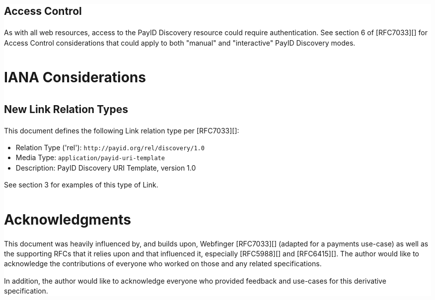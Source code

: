 ## Access Control
As with all web resources, access to the PayID Discovery resource could
require authentication. See section 6 of [RFC7033][] for Access Control
considerations that could apply to both "manual" and "interactive" PayID
Discovery modes.  

# IANA Considerations

## New Link Relation Types 
This document defines the following Link relation type per [RFC7033][]:
     
  * Relation Type ('rel'): `http://payid.org/rel/discovery/1.0` 
  * Media Type: `application/payid-uri-template` 
  * Description: PayID Discovery URI Template, version 1.0

See section 3 for examples of this type of Link.
    
# Acknowledgments
This document was heavily influenced by, and builds upon, Webfinger
[RFC7033][] (adapted for a payments use-case) as well as the supporting
RFCs that it relies upon and that influenced it, especially [RFC5988][] and
[RFC6415][]. The author would like to acknowledge the contributions of 
everyone who worked on those and any related specifications. 

In addition, the author would like to acknowledge everyone who provided
feedback and use-cases for this derivative specification.
